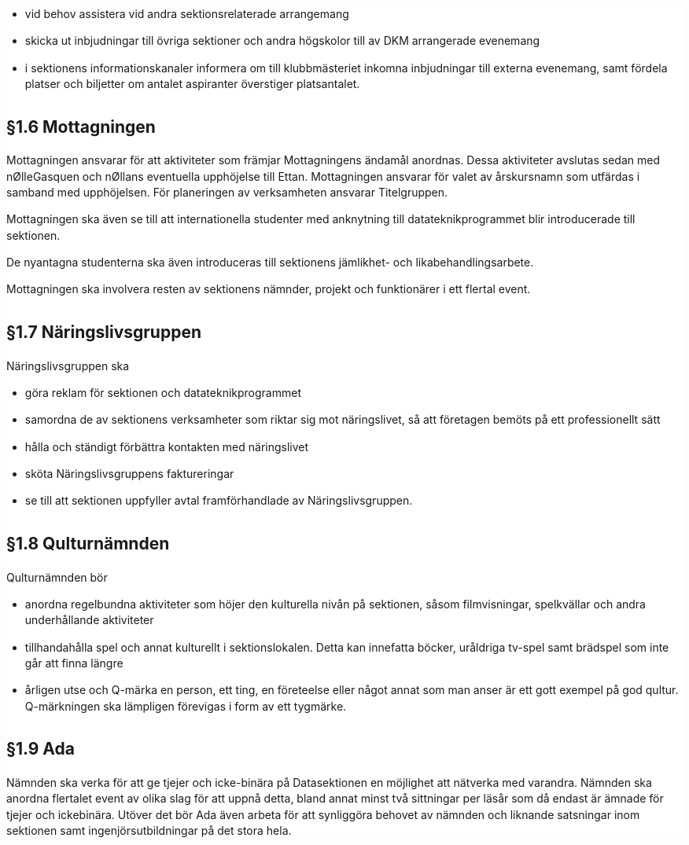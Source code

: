 - vid behov assistera vid andra sektionsrelaterade arrangemang

- skicka ut inbjudningar till övriga sektioner och andra högskolor till av DKM arrangerade evenemang

- i sektionens informationskanaler informera om till klubbmästeriet inkomna inbjudningar till externa evenemang, samt fördela platser och biljetter om antalet aspiranter överstiger platsantalet.

## §1.6 Mottagningen

Mottagningen ansvarar för att aktiviteter som främjar Mottagningens ändamål anordnas. Dessa aktiviteter avslutas sedan med nØlleGasquen och nØllans eventuella upphöjelse till Ettan. Mottagningen ansvarar för valet av årskursnamn som utfärdas i samband med upphöjelsen. För planeringen av verksamheten ansvarar Titelgruppen.

Mottagningen ska även se till att internationella studenter med anknytning till datateknikprogrammet blir introducerade till sektionen.

De nyantagna studenterna ska även introduceras till sektionens jämlikhet- och likabehandlingsarbete.

Mottagningen ska involvera resten av sektionens nämnder, projekt och funktionärer i ett flertal event.

## §1.7 Näringslivsgruppen

Näringslivsgruppen ska

- göra reklam för sektionen och datateknikprogrammet

- samordna de av sektionens verksamheter som riktar sig mot näringslivet, så att företagen bemöts på ett professionellt sätt

- hålla och ständigt förbättra kontakten med näringslivet

- sköta Näringslivsgruppens faktureringar

- se till att sektionen uppfyller avtal framförhandlade av Näringslivsgruppen.

## §1.8 Qulturnämnden

Qulturnämnden bör

- anordna regelbundna aktiviteter som höjer den kulturella nivån på sektionen, såsom filmvisningar, spelkvällar och andra underhållande aktiviteter

- tillhandahålla spel och annat kulturellt i sektionslokalen. Detta kan innefatta böcker, uråldriga tv-spel samt brädspel som inte går att finna längre

- årligen utse och Q-märka en person, ett ting, en företeelse eller något annat som man anser är ett gott exempel på god qultur. Q-märkningen ska lämpligen förevigas i form av ett tygmärke.

## §1.9 Ada

Nämnden ska verka för att ge tjejer och icke-binära på Datasektionen en möjlighet att nätverka med varandra. Nämnden ska anordna flertalet event av olika slag för att uppnå detta, bland annat minst två sittningar per läsår som då endast är ämnade för tjejer och ickebinära. Utöver det bör Ada även arbeta för att synliggöra behovet av nämnden och liknande satsningar inom sektionen samt ingenjörsutbildningar på det stora hela.

